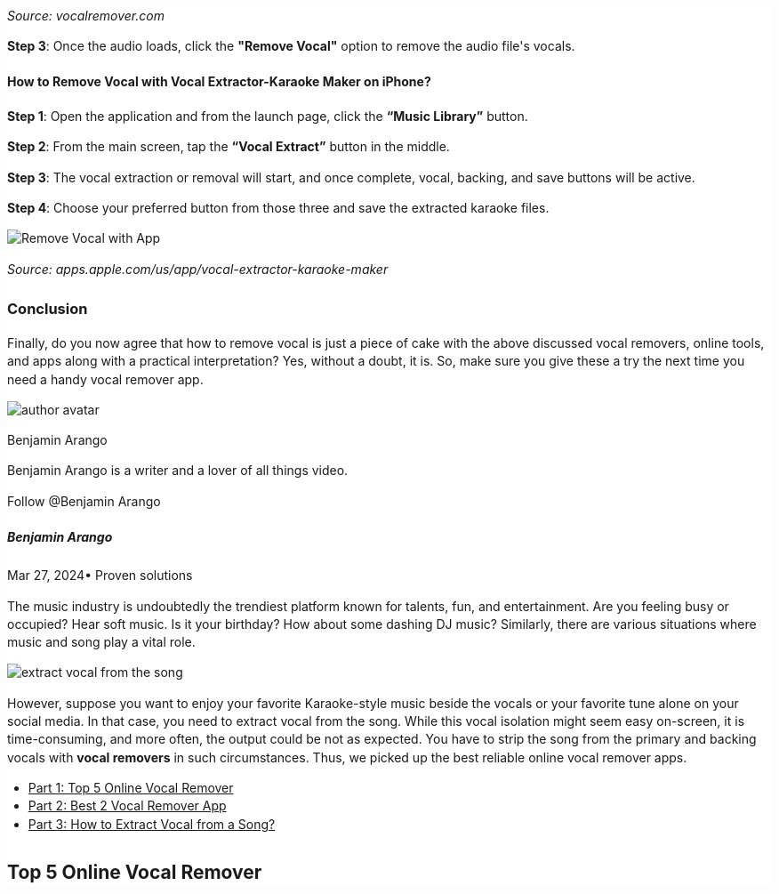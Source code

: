 _Source: vocalremover.com_

**Step 3**: Once the audio loads, click the **"Remove Vocal"** option to remove the audio file's vocals.

#### How to Remove Vocal with Vocal Extractor-Karaoke Maker on iPhone?

**Step 1**: Open the application and from the launch page, click the **“Music Library”** button.

**Step 2**: From the main screen, tap the **“Vocal Extract”** button in the middle.

**Step 3**: The vocal extraction or removal will start, and once complete, vocal, backing, and save buttons will be active.

**Step 4**: Choose your preferred button from those three and save the extracted karaoke files.

![Remove Vocal with App](https://images.wondershare.com/filmora/article-images/vocal-remover-with-app.jpg)

_Source: apps.apple.com/us/app/vocal-extractor-karaoke-maker_

### Conclusion

Finally, do you now agree that how to remove vocal is just a piece of cake with the above discussed vocal removers, online tools, and apps along with a practical interpretation? Yes, without a doubt, it is. So, make sure you give these a try the next time you need a handy vocal remover app.

![author avatar](https://images.wondershare.com/filmora/article-images/benjamin-arango-author.jpg)

Benjamin Arango

Benjamin Arango is a writer and a lover of all things video.

Follow @Benjamin Arango

##### Benjamin Arango

 Mar 27, 2024• Proven solutions

The music industry is undoubtedly the trendiest platform known for talents, fun, and entertainment. Are you feeling busy or occupied? Hear soft music. Is it your birthday? How about some dashing DJ music? Similarly, there are various situations where music and song play a vital role.

![extract vocal from the song](https://images.wondershare.com/filmora/article-images/extract-vocal-from-the-song.jpg)

However, suppose you want to enjoy your favorite Karaoke-style music beside the vocals or your favorite tune alone on your social media. In that case, you need to extract vocal from the song. While this vocal isolation might seem easy on-screen, it is time-consuming, and more often, the output could be not as expected. You have to strip the song from the primary and backing vocals with **vocal removers** in such circumstances. Thus, we picked up the best reliable online vocal remover apps.

* [Part 1: Top 5 Online Vocal Remover](#part1)
* [Part 2: Best 2 Vocal Remover App](#part2)
* [Part 3: How to Extract Vocal from a Song?](#part3)

## Top 5 Online Vocal Remover
